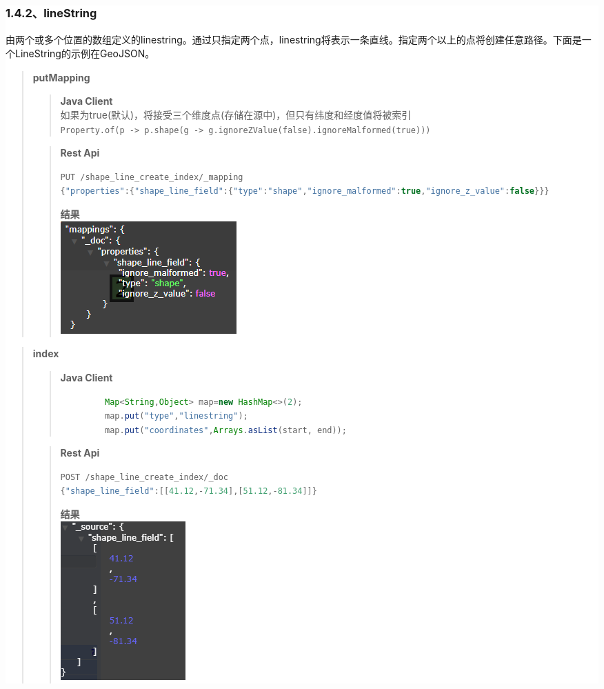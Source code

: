 ### 1.4.2、lineString

由两个或多个位置的数组定义的linestring。通过只指定两个点，linestring将表示一条直线。指定两个以上的点将创建任意路径。下面是一个LineString的示例在GeoJSON。
> **putMapping**
>> **Java Client**  
> > 如果为true(默认)，将接受三个维度点(存储在源中)，但只有纬度和经度值将被索引  
> > `Property.of(p -> p.shape(g -> g.ignoreZValue(false).ignoreMalformed(true)))`
>
>> **Rest Api**
>> ```java
>> PUT /shape_line_create_index/_mapping
>> {"properties":{"shape_line_field":{"type":"shape","ignore_malformed":true,"ignore_z_value":false}}}
>> ```
>> **结果**  
> > ![img_8.png](img/img_8.png)

> **index**
>> **Java Client**
>> ```java
>>          Map<String,Object> map=new HashMap<>(2);
>>          map.put("type","linestring");
>>          map.put("coordinates",Arrays.asList(start, end));
>> ```
>
>> **Rest Api**
>> ```java
>> POST /shape_line_create_index/_doc
>> {"shape_line_field":[[41.12,-71.34],[51.12,-81.34]]}
>> ```
>> **结果**  
> > ![img_9.png](img/img_9.png)
